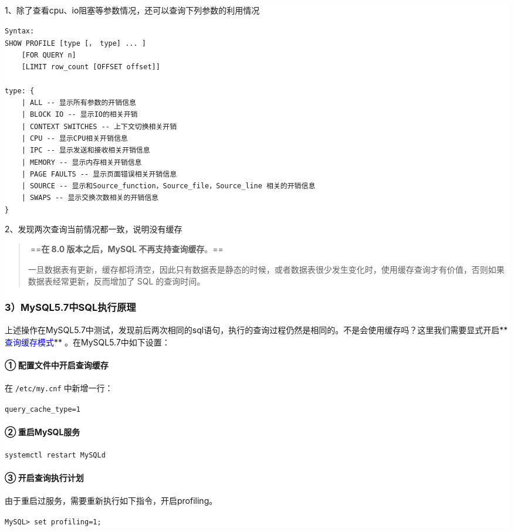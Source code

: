 
1、除了查看cpu、io阻塞等参数情况，还可以查询下列参数的利用情况

```mysql
Syntax:
SHOW PROFILE [type [， type] ... ]
	[FOR QUERY n]
	[LIMIT row_count [OFFSET offset]]

type: {
	| ALL -- 显示所有参数的开销信息
	| BLOCK IO -- 显示IO的相关开销
	| CONTEXT SWITCHES -- 上下文切换相关开销
	| CPU -- 显示CPU相关开销信息
	| IPC -- 显示发送和接收相关开销信息
	| MEMORY -- 显示内存相关开销信息
	| PAGE FAULTS -- 显示页面错误相关开销信息
	| SOURCE -- 显示和Source_function，Source_file，Source_line 相关的开销信息
	| SWAPS -- 显示交换次数相关的开销信息
}
```



2、发现两次查询当前情况都一致，说明没有缓存

> ​		==**在 8.0 版本之后，MySQL 不再支持查询缓存**。==
>
> ​		一旦数据表有更新，缓存都将清空，因此只有数据表是静态的时候，或者数据表很少发生变化时，使用缓存查询才有价值，否则如果数据表经常更新，反而增加了 SQL 的查询时间。



### 3）MySQL5.7中SQL执行原理

​		上述操作在MySQL5.7中测试，发现前后两次相同的sql语句，执行的查询过程仍然是相同的。不是会使用缓存吗？这里我们需要显式开启**<font color="blue">查询缓存模式</font>** 。在MySQL5.7中如下设置：

#### ① 配置文件中开启查询缓存

在 `/etc/my.cnf` 中新增一行：

```mysql
query_cache_type=1
```

#### ② 重启MySQL服务

```mysql
systemctl restart MySQLd
```

#### ③ 开启查询执行计划

由于重启过服务，需要重新执行如下指令，开启profiling。

```mysql
MySQL> set profiling=1;
```
